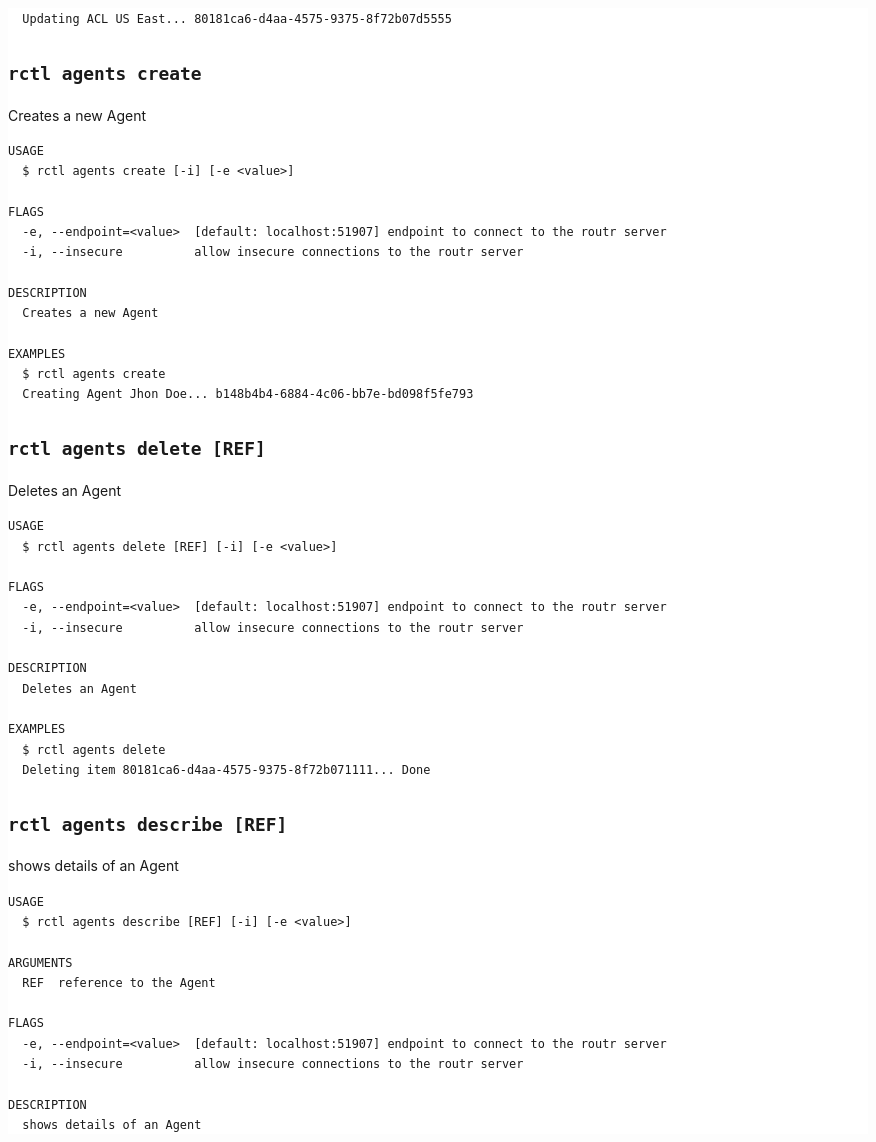 ```
  Updating ACL US East... 80181ca6-d4aa-4575-9375-8f72b07d5555
```

## `rctl agents create`

Creates a new Agent

```
USAGE
  $ rctl agents create [-i] [-e <value>]

FLAGS
  -e, --endpoint=<value>  [default: localhost:51907] endpoint to connect to the routr server
  -i, --insecure          allow insecure connections to the routr server

DESCRIPTION
  Creates a new Agent

EXAMPLES
  $ rctl agents create
  Creating Agent Jhon Doe... b148b4b4-6884-4c06-bb7e-bd098f5fe793
```

## `rctl agents delete [REF]`

Deletes an Agent

```
USAGE
  $ rctl agents delete [REF] [-i] [-e <value>]

FLAGS
  -e, --endpoint=<value>  [default: localhost:51907] endpoint to connect to the routr server
  -i, --insecure          allow insecure connections to the routr server

DESCRIPTION
  Deletes an Agent

EXAMPLES
  $ rctl agents delete
  Deleting item 80181ca6-d4aa-4575-9375-8f72b071111... Done
```

## `rctl agents describe [REF]`

shows details of an Agent

```
USAGE
  $ rctl agents describe [REF] [-i] [-e <value>]

ARGUMENTS
  REF  reference to the Agent

FLAGS
  -e, --endpoint=<value>  [default: localhost:51907] endpoint to connect to the routr server
  -i, --insecure          allow insecure connections to the routr server

DESCRIPTION
  shows details of an Agent
```
